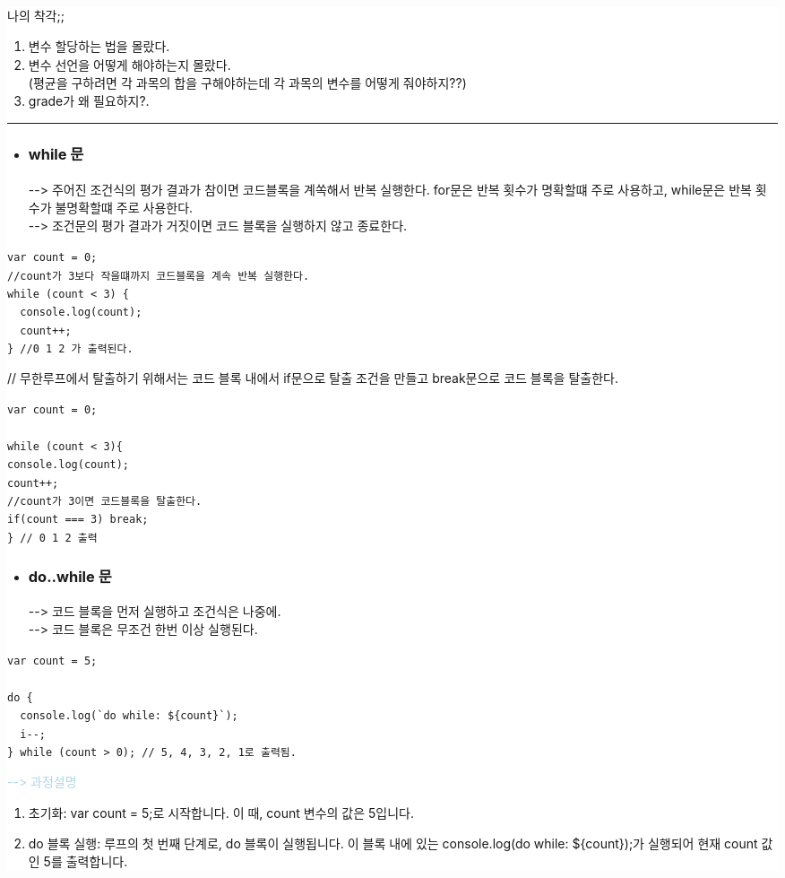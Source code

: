 나의 착각;;

1. 변수 할당하는 법을 몰랐다.
2. 변수 선언을 어떻게 해야하는지 몰랐다.<br>
   (평균을 구하려면 각 과목의 합을 구해야하는데 각 과목의 변수를 어떻게 줘야하지??)
3. grade가 왜 필요하지?.<br>

---

- ### while 문 <br>
  --> 주어진 조건식의 평가 결과가 참이면 코드블록을 계쏙해서 반복 실행한다. for문은 반복 횟수가 명확할떄 주로 사용하고, while문은 반복 횟수가 불명확할떄 주로 사용한다.<br>
  --> 조건문의 평가 결과가 거짓이면 코드 블록을 실행하지 않고 종료한다.

```
var count = 0;
//count가 3보다 작을떄까지 코드블록을 계속 반복 실행한다.
while (count < 3) {
  console.log(count);
  count++;
} //0 1 2 가 출력된다.
```

// 무한루프에서 탈출하기 위해서는 코드 블록 내에서 if문으로
탈출 조건을 만들고 break문으로 코드 블록을 탈출한다.

```
var count = 0;

while (count < 3){
console.log(count);
count++;
//count가 3이면 코드블록을 탈출한다.
if(count === 3) break;
} // 0 1 2 출력
```

- ### do..while 문 <br>
  --> 코드 블록을 먼저 실행하고 조건식은 나중에.<br>
  --> 코드 블록은 무조건 한번 이상 실행된다.

```
var count = 5;

do {
  console.log(`do while: ${count}`);
  i--;
} while (count > 0); // 5, 4, 3, 2, 1로 출력됨.
```

<span style="color:lightblue">
--> 과정설명<br>
</span>

1. 초기화: var count = 5;로 시작합니다. 이 때, count 변수의 값은 5입니다.

2. do 블록 실행: 루프의 첫 번째 단계로, do 블록이 실행됩니다. 이 블록 내에 있는 console.log(do while: ${count});가 실행되어 현재 count 값인 5를 출력합니다.

